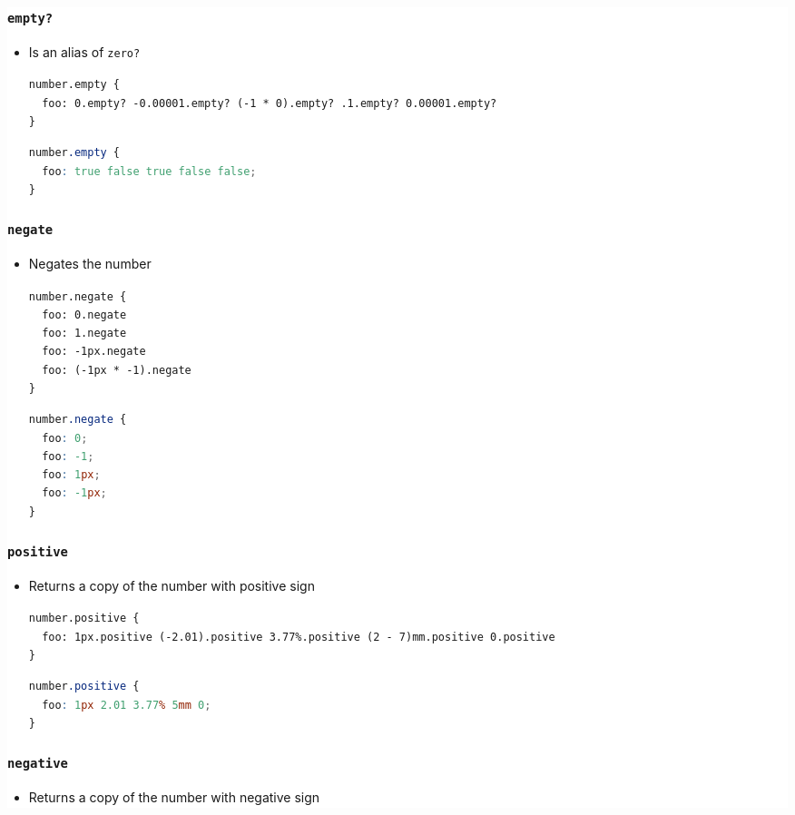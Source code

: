 ### `empty?`

- Is an alias of `zero?`

  ~~~ lay
  number.empty {
    foo: 0.empty? -0.00001.empty? (-1 * 0).empty? .1.empty? 0.00001.empty?
  }
  ~~~

  ~~~ css
  number.empty {
    foo: true false true false false;
  }
  ~~~

### `negate`

- Negates the number

  ~~~ lay
  number.negate {
    foo: 0.negate
    foo: 1.negate
    foo: -1px.negate
    foo: (-1px * -1).negate
  }
  ~~~

  ~~~ css
  number.negate {
    foo: 0;
    foo: -1;
    foo: 1px;
    foo: -1px;
  }
  ~~~

### `positive`

- Returns a copy of the number with positive sign

  ~~~ lay
  number.positive {
    foo: 1px.positive (-2.01).positive 3.77%.positive (2 - 7)mm.positive 0.positive
  }
  ~~~

  ~~~ css
  number.positive {
    foo: 1px 2.01 3.77% 5mm 0;
  }
  ~~~

### `negative`

- Returns a copy of the number with negative sign
